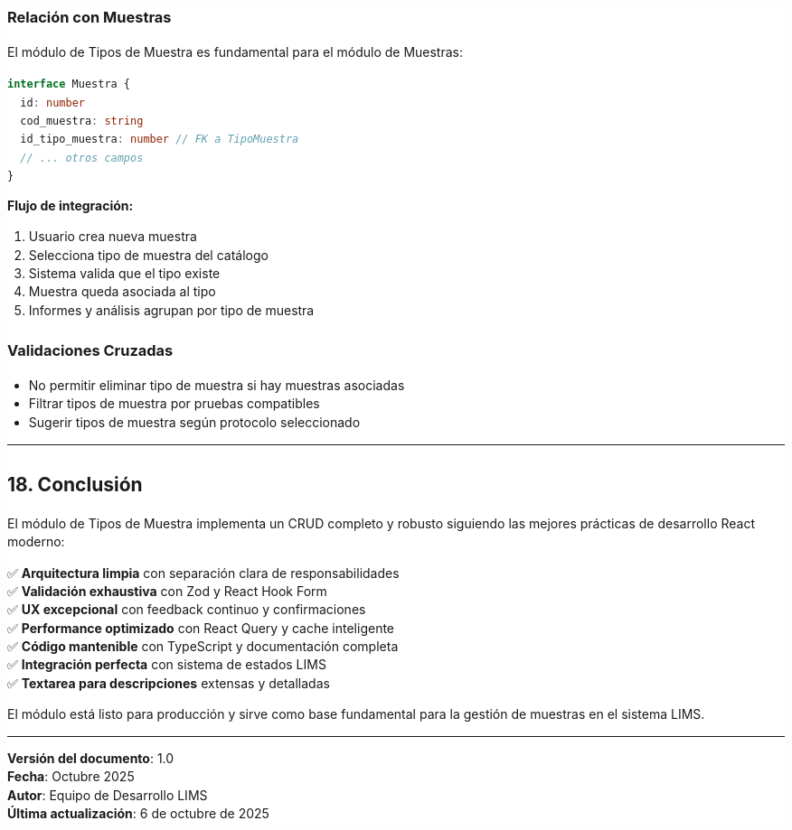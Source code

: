 ### Relación con Muestras

El módulo de Tipos de Muestra es fundamental para el módulo de Muestras:

```typescript
interface Muestra {
  id: number
  cod_muestra: string
  id_tipo_muestra: number // FK a TipoMuestra
  // ... otros campos
}
```

**Flujo de integración:**

1. Usuario crea nueva muestra
2. Selecciona tipo de muestra del catálogo
3. Sistema valida que el tipo existe
4. Muestra queda asociada al tipo
5. Informes y análisis agrupan por tipo de muestra

### Validaciones Cruzadas

- No permitir eliminar tipo de muestra si hay muestras asociadas
- Filtrar tipos de muestra por pruebas compatibles
- Sugerir tipos de muestra según protocolo seleccionado

---

## 18. Conclusión

El módulo de Tipos de Muestra implementa un CRUD completo y robusto siguiendo las mejores prácticas de desarrollo React moderno:

✅ **Arquitectura limpia** con separación clara de responsabilidades  
✅ **Validación exhaustiva** con Zod y React Hook Form  
✅ **UX excepcional** con feedback continuo y confirmaciones  
✅ **Performance optimizado** con React Query y cache inteligente  
✅ **Código mantenible** con TypeScript y documentación completa  
✅ **Integración perfecta** con sistema de estados LIMS  
✅ **Textarea para descripciones** extensas y detalladas

El módulo está listo para producción y sirve como base fundamental para la gestión de muestras en el sistema LIMS.

---

**Versión del documento**: 1.0  
**Fecha**: Octubre 2025  
**Autor**: Equipo de Desarrollo LIMS  
**Última actualización**: 6 de octubre de 2025

